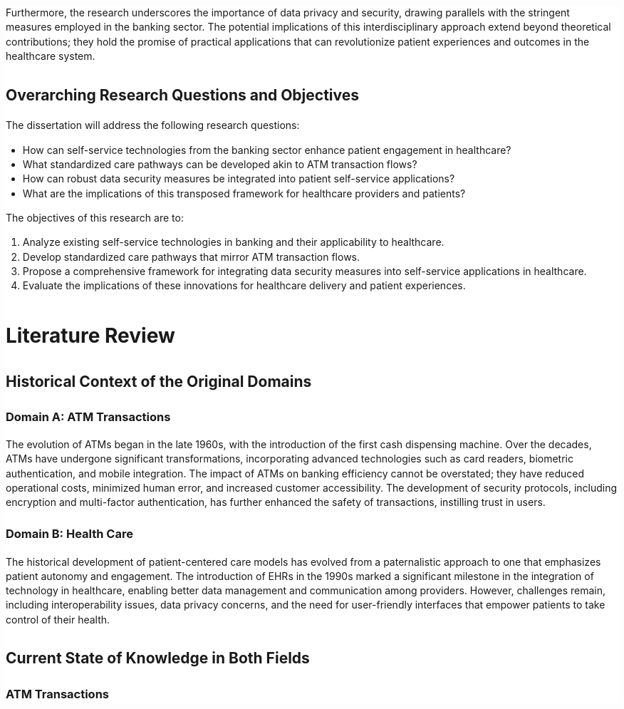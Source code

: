 Furthermore, the research underscores the importance of data privacy and security, drawing parallels with the stringent measures employed in the banking sector. The potential implications of this interdisciplinary approach extend beyond theoretical contributions; they hold the promise of practical applications that can revolutionize patient experiences and outcomes in the healthcare system.

## Overarching Research Questions and Objectives

The dissertation will address the following research questions:

- How can self-service technologies from the banking sector enhance patient engagement in healthcare?
- What standardized care pathways can be developed akin to ATM transaction flows?
- How can robust data security measures be integrated into patient self-service applications?
- What are the implications of this transposed framework for healthcare providers and patients?

The objectives of this research are to:

1. Analyze existing self-service technologies in banking and their applicability to healthcare.
2. Develop standardized care pathways that mirror ATM transaction flows.
3. Propose a comprehensive framework for integrating data security measures into self-service applications in healthcare.
4. Evaluate the implications of these innovations for healthcare delivery and patient experiences.

# Literature Review

## Historical Context of the Original Domains

### Domain A: ATM Transactions

The evolution of ATMs began in the late 1960s, with the introduction of the first cash dispensing machine. Over the decades, ATMs have undergone significant transformations, incorporating advanced technologies such as card readers, biometric authentication, and mobile integration. The impact of ATMs on banking efficiency cannot be overstated; they have reduced operational costs, minimized human error, and increased customer accessibility. The development of security protocols, including encryption and multi-factor authentication, has further enhanced the safety of transactions, instilling trust in users.

### Domain B: Health Care

The historical development of patient-centered care models has evolved from a paternalistic approach to one that emphasizes patient autonomy and engagement. The introduction of EHRs in the 1990s marked a significant milestone in the integration of technology in healthcare, enabling better data management and communication among providers. However, challenges remain, including interoperability issues, data privacy concerns, and the need for user-friendly interfaces that empower patients to take control of their health.

## Current State of Knowledge in Both Fields

### ATM Transactions
